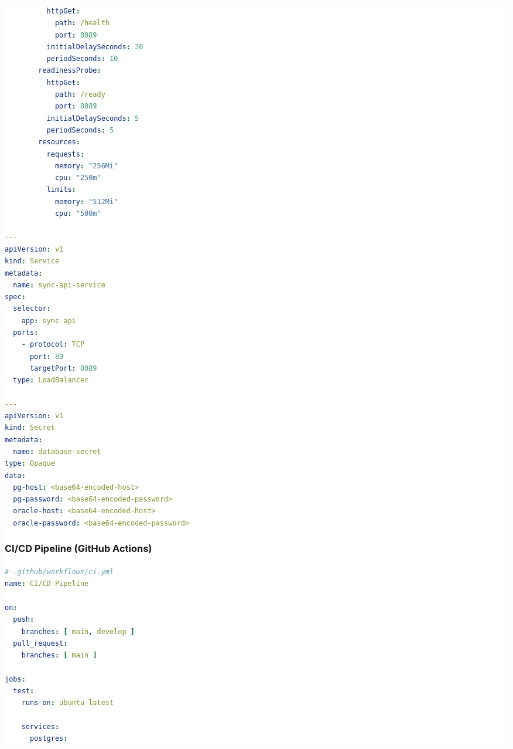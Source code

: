 ```yaml
          httpGet:
            path: /health
            port: 8089
          initialDelaySeconds: 30
          periodSeconds: 10
        readinessProbe:
          httpGet:
            path: /ready
            port: 8089
          initialDelaySeconds: 5
          periodSeconds: 5
        resources:
          requests:
            memory: "256Mi"
            cpu: "250m"
          limits:
            memory: "512Mi"
            cpu: "500m"

---
apiVersion: v1
kind: Service
metadata:
  name: sync-api-service
spec:
  selector:
    app: sync-api
  ports:
    - protocol: TCP
      port: 80
      targetPort: 8089
  type: LoadBalancer

---
apiVersion: v1
kind: Secret
metadata:
  name: database-secret
type: Opaque
data:
  pg-host: <base64-encoded-host>
  pg-password: <base64-encoded-password>
  oracle-host: <base64-encoded-host>
  oracle-password: <base64-encoded-password>
```

### CI/CD Pipeline (GitHub Actions)
```yaml
# .github/workflows/ci.yml
name: CI/CD Pipeline

on:
  push:
    branches: [ main, develop ]
  pull_request:
    branches: [ main ]

jobs:
  test:
    runs-on: ubuntu-latest
    
    services:
      postgres:
```